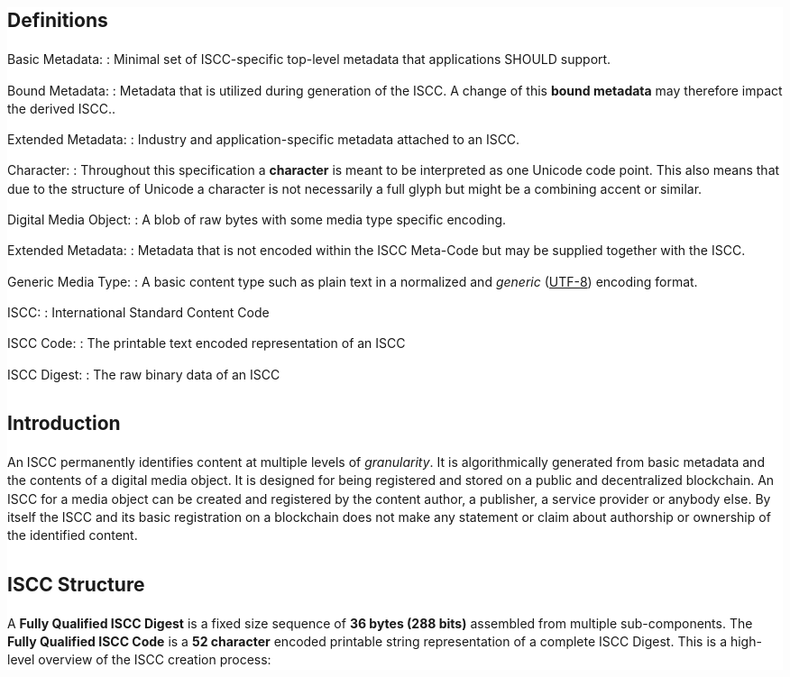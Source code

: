 ## Definitions

Basic Metadata:
: Minimal set of ISCC-specific top-level metadata that applications SHOULD support.

Bound Metadata:
:     Metadata that is utilized during generation of the ISCC. A change of this **bound metadata** may therefore impact the derived ISCC..

Extended Metadata:
:    Industry and application-specific metadata attached to an ISCC.

Character:
:    Throughout this specification a **character** is meant to be interpreted as one Unicode code point. This also means that due to the structure of Unicode a character is not necessarily a full glyph but might be a combining accent or similar.

Digital Media Object:
:    A blob of raw bytes with some media type specific encoding.

Extended Metadata:
:    Metadata that is not encoded within the ISCC Meta-Code but may be supplied together with the ISCC.

Generic Media Type:
:    A basic content type such as plain text in a normalized and *generic* ([UTF-8](https://en.wikipedia.org/wiki/UTF-8)) encoding format.

ISCC:
:    International Standard Content Code

ISCC Code:
:    The printable text encoded representation of an ISCC

ISCC Digest:
:    The raw binary data of an ISCC

## Introduction

An ISCC permanently identifies content at multiple levels of *granularity*. It is algorithmically generated from basic metadata and the contents of a digital media object. It is designed for being registered and stored on a public and decentralized blockchain. An ISCC for a media object can be created and registered by the content author, a publisher, a service provider or anybody else. By itself the ISCC and its basic registration on a blockchain does not make any statement or claim about authorship or ownership of the identified content.

## ISCC Structure

A **Fully Qualified ISCC Digest** is a fixed size sequence of **36 bytes (288 bits)** assembled from multiple sub-components. The **Fully Qualified  ISCC Code** is a **52 character** encoded printable string representation of a complete ISCC Digest. This is a high-level overview of the ISCC creation process:
